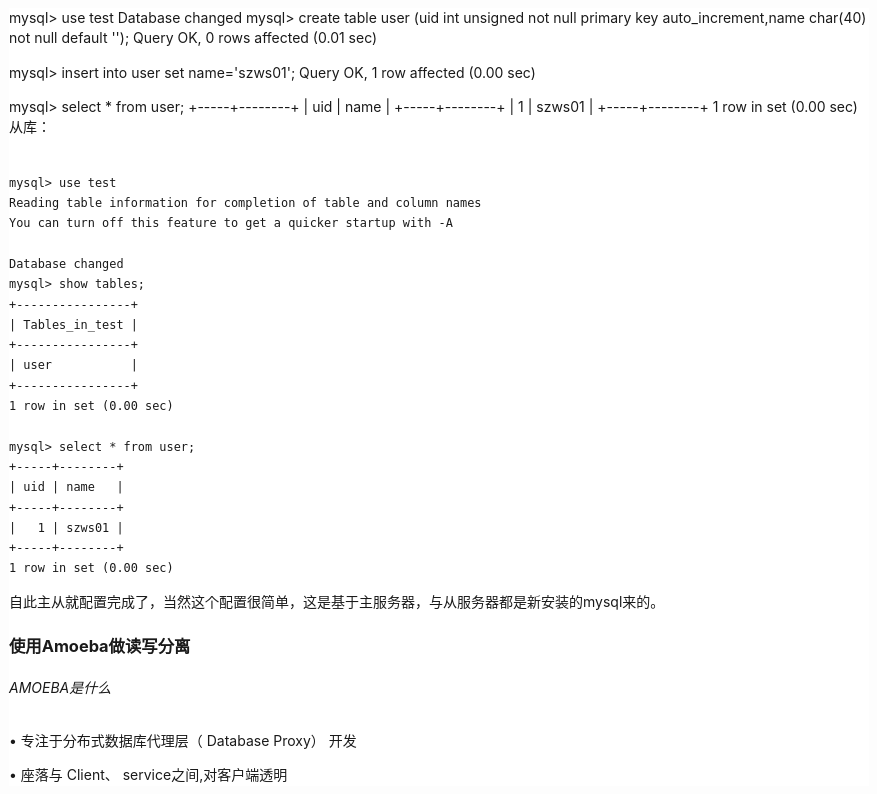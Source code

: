 mysql> use test
Database changed
mysql> create table user (uid int unsigned not null primary key auto_increment,name char(40) not null default '');
Query OK, 0 rows affected (0.01 sec)

mysql> insert into user set name='szws01';
Query OK, 1 row affected (0.00 sec)

mysql> select * from user;
+-----+--------+
| uid | name   |
+-----+--------+
|   1 | szws01 |
+-----+--------+
1 row in set (0.00 sec)
</code></pre>
从库：
<pre><code>
mysql> use test
Reading table information for completion of table and column names
You can turn off this feature to get a quicker startup with -A

Database changed
mysql> show tables;
+----------------+
| Tables_in_test |
+----------------+
| user           |
+----------------+
1 row in set (0.00 sec)

mysql> select * from user;
+-----+--------+
| uid | name   |
+-----+--------+
|   1 | szws01 |
+-----+--------+
1 row in set (0.00 sec)
</code></pre>

自此主从就配置完成了，当然这个配置很简单，这是基于主服务器，与从服务器都是新安装的mysql来的。    

### 使用Amoeba做读写分离

###### AMOEBA是什么
   • 专注于分布式数据库代理层（ Database Proxy） 开发
   
   • 座落与 Client、 service之间,对客户端透明
   